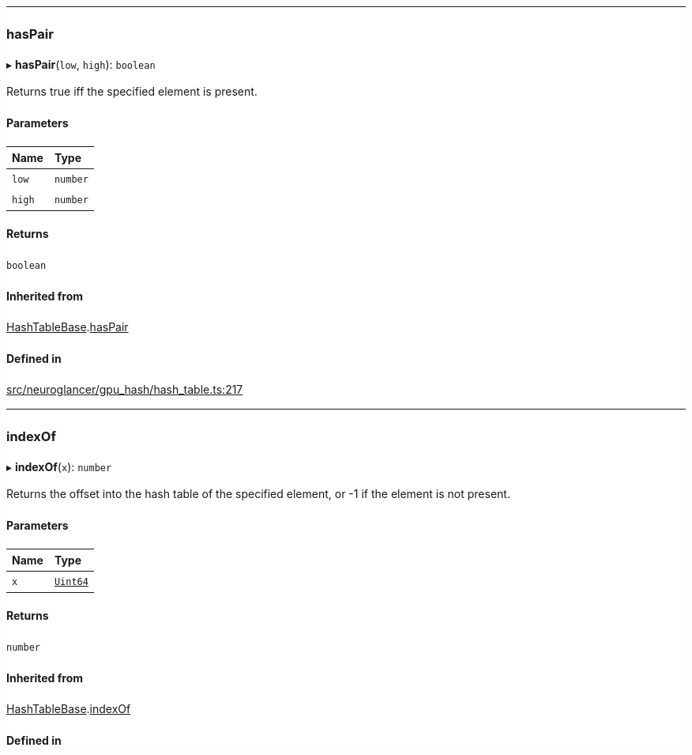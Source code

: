 ___

### hasPair

▸ **hasPair**(`low`, `high`): `boolean`

Returns true iff the specified element is present.

#### Parameters

| Name | Type |
| :------ | :------ |
| `low` | `number` |
| `high` | `number` |

#### Returns

`boolean`

#### Inherited from

[HashTableBase](gpu_hash_hash_table.HashTableBase.md).[hasPair](gpu_hash_hash_table.HashTableBase.md#haspair)

#### Defined in

[src/neuroglancer/gpu_hash/hash_table.ts:217](https://github.com/ActiveBrainAtlas2/neuroglancer/blob/1beb5d34/src/neuroglancer/gpu_hash/hash_table.ts#L217)

___

### indexOf

▸ **indexOf**(`x`): `number`

Returns the offset into the hash table of the specified element, or -1 if the element is not
present.

#### Parameters

| Name | Type |
| :------ | :------ |
| `x` | [`Uint64`](util_uint64.Uint64.md) |

#### Returns

`number`

#### Inherited from

[HashTableBase](gpu_hash_hash_table.HashTableBase.md).[indexOf](gpu_hash_hash_table.HashTableBase.md#indexof)

#### Defined in
